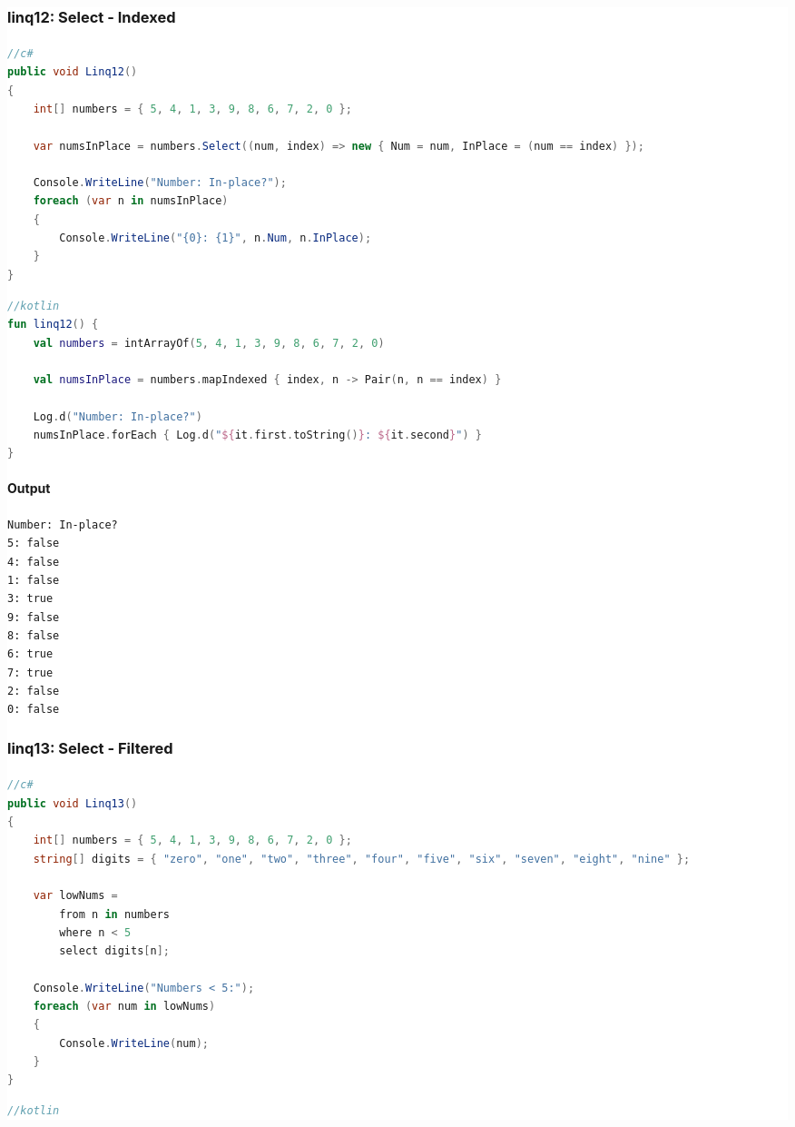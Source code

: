 ### linq12: Select - Indexed
```csharp
//c#
public void Linq12() 
{ 
    int[] numbers = { 5, 4, 1, 3, 9, 8, 6, 7, 2, 0 }; 
  
    var numsInPlace = numbers.Select((num, index) => new { Num = num, InPlace = (num == index) }); 
  
    Console.WriteLine("Number: In-place?"); 
    foreach (var n in numsInPlace) 
    { 
        Console.WriteLine("{0}: {1}", n.Num, n.InPlace); 
    } 
}
```
```kotlin
//kotlin
fun linq12() {
    val numbers = intArrayOf(5, 4, 1, 3, 9, 8, 6, 7, 2, 0)

    val numsInPlace = numbers.mapIndexed { index, n -> Pair(n, n == index) }

    Log.d("Number: In-place?")
    numsInPlace.forEach { Log.d("${it.first.toString()}: ${it.second}") }
}
```
#### Output

    Number: In-place?
    5: false
    4: false
    1: false
    3: true
    9: false
    8: false
    6: true
    7: true
    2: false
    0: false

### linq13: Select - Filtered
```csharp
//c#
public void Linq13() 
{ 
    int[] numbers = { 5, 4, 1, 3, 9, 8, 6, 7, 2, 0 }; 
    string[] digits = { "zero", "one", "two", "three", "four", "five", "six", "seven", "eight", "nine" }; 
  
    var lowNums = 
        from n in numbers 
        where n < 5 
        select digits[n]; 
  
    Console.WriteLine("Numbers < 5:"); 
    foreach (var num in lowNums) 
    { 
        Console.WriteLine(num); 
    } 
}
```
```kotlin
//kotlin
```